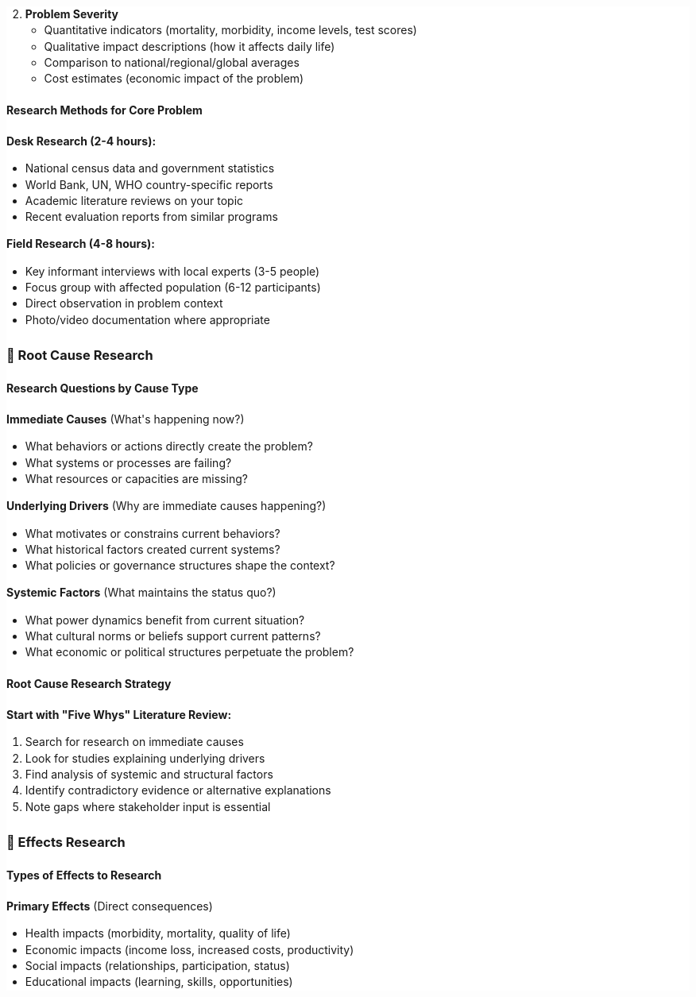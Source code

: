 2. **Problem Severity**  
   - Quantitative indicators (mortality, morbidity, income levels, test scores)
   - Qualitative impact descriptions (how it affects daily life)
   - Comparison to national/regional/global averages
   - Cost estimates (economic impact of the problem)

#### Research Methods for Core Problem
**Desk Research (2-4 hours):**
- National census data and government statistics
- World Bank, UN, WHO country-specific reports
- Academic literature reviews on your topic
- Recent evaluation reports from similar programs

**Field Research (4-8 hours):**
- Key informant interviews with local experts (3-5 people)
- Focus group with affected population (6-12 participants)
- Direct observation in problem context
- Photo/video documentation where appropriate

### 🌱 Root Cause Research

#### Research Questions by Cause Type
**Immediate Causes** (What's happening now?)
- What behaviors or actions directly create the problem?
- What systems or processes are failing?
- What resources or capacities are missing?

**Underlying Drivers** (Why are immediate causes happening?)
- What motivates or constrains current behaviors?
- What historical factors created current systems?
- What policies or governance structures shape the context?

**Systemic Factors** (What maintains the status quo?)
- What power dynamics benefit from current situation?
- What cultural norms or beliefs support current patterns?
- What economic or political structures perpetuate the problem?

#### Root Cause Research Strategy
**Start with "Five Whys" Literature Review:**
1. Search for research on immediate causes
2. Look for studies explaining underlying drivers  
3. Find analysis of systemic and structural factors
4. Identify contradictory evidence or alternative explanations
5. Note gaps where stakeholder input is essential

### 🌿 Effects Research

#### Types of Effects to Research
**Primary Effects** (Direct consequences)
- Health impacts (morbidity, mortality, quality of life)
- Economic impacts (income loss, increased costs, productivity)
- Social impacts (relationships, participation, status)
- Educational impacts (learning, skills, opportunities)
